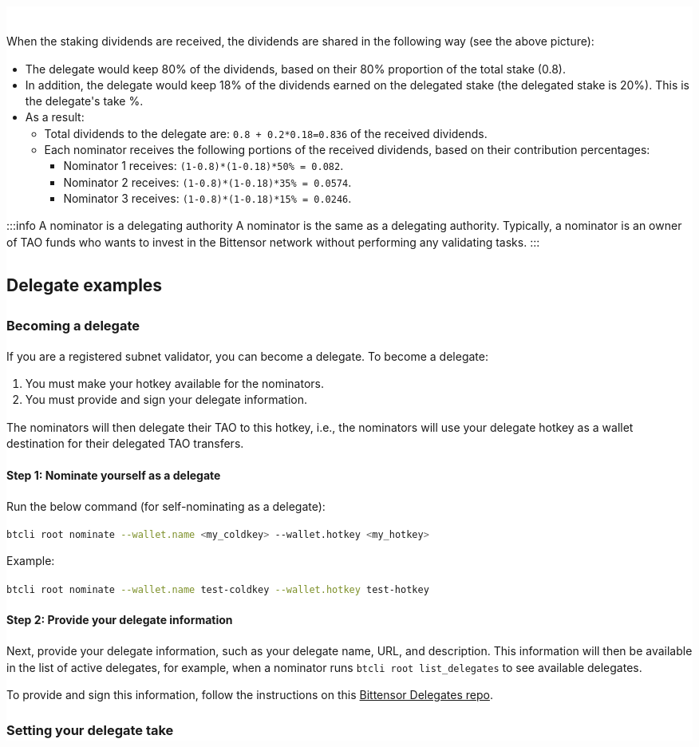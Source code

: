 <br />

When the staking dividends are received, the dividends are shared in the following way (see the above picture):
- The delegate would keep 80% of the dividends, based on their 80% proportion of the total stake (0.8).
- In addition, the delegate would keep 18% of the dividends earned on the delegated stake (the delegated stake is 20%). This is the delegate's take %.
- As a result:
  - Total dividends to the delegate are: `0.8 + 0.2*0.18=0.836` of the received dividends.
  - Each nominator receives the following portions of the received dividends, based on their contribution percentages:
    - Nominator 1 receives: `(1-0.8)*(1-0.18)*50% = 0.082`.
    - Nominator 2 receives: `(1-0.8)*(1-0.18)*35% = 0.0574`. 
    - Nominator 3 receives: `(1-0.8)*(1-0.18)*15% = 0.0246`.
    

:::info A nominator is a delegating authority
A nominator is the same as a delegating authority. Typically, a nominator is an owner of TAO funds who wants to invest in the Bittensor network without performing any validating tasks.
:::

## Delegate examples

### Becoming a delegate

If you are a registered subnet validator, you can become a delegate. To become a delegate:
1. You must make your hotkey available for the nominators. 
2. You must provide and sign your delegate information.

The nominators will then delegate their TAO to this hotkey, i.e., the nominators will use your delegate hotkey as a wallet destination for their delegated TAO transfers.

#### Step 1: Nominate yourself as a delegate

Run the below command (for self-nominating as a delegate):

```bash
btcli root nominate --wallet.name <my_coldkey> --wallet.hotkey <my_hotkey>
```
Example:
```bash
btcli root nominate --wallet.name test-coldkey --wallet.hotkey test-hotkey
```

#### Step 2: Provide your delegate information 

Next, provide your delegate information, such as your delegate name, URL, and description. This information will then be available in the list of active delegates, for example, when a nominator runs `btcli root list_delegates` to see available delegates.

To provide and sign this information, follow the instructions on this [Bittensor Delegates repo](https://github.com/opentensor/bittensor-delegates#2023-03-23---first-version).

### Setting your delegate take
